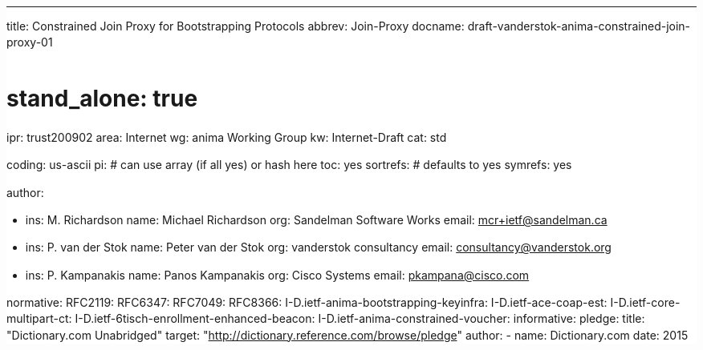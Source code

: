---
title: Constrained Join Proxy for Bootstrapping Protocols
abbrev: Join-Proxy
docname: draft-vanderstok-anima-constrained-join-proxy-01

# stand_alone: true

ipr: trust200902
area: Internet
wg: anima Working Group
kw: Internet-Draft
cat: std

coding: us-ascii
pi:    # can use array (if all yes) or hash here
  toc: yes
  sortrefs:   # defaults to yes
  symrefs: yes

author:


- ins: M. Richardson
  name: Michael Richardson
  org: Sandelman Software Works
  email: mcr+ietf@sandelman.ca

- ins: P. van der Stok
  name: Peter van der Stok
  org: vanderstok consultancy
  email: consultancy@vanderstok.org

- ins: P. Kampanakis
  name: Panos Kampanakis
  org: Cisco Systems
  email: pkampana@cisco.com

normative:
  RFC2119:
  RFC6347:
  RFC7049:
  RFC8366:
  I-D.ietf-anima-bootstrapping-keyinfra:
  I-D.ietf-ace-coap-est:
  I-D.ietf-core-multipart-ct:
  I-D.ietf-6tisch-enrollment-enhanced-beacon:
  I-D.ietf-anima-constrained-voucher:
informative:
  pledge:
    title: "Dictionary.com Unabridged"
    target: "http://dictionary.reference.com/browse/pledge"
    author:
      -
        name: Dictionary.com
    date: 2015
